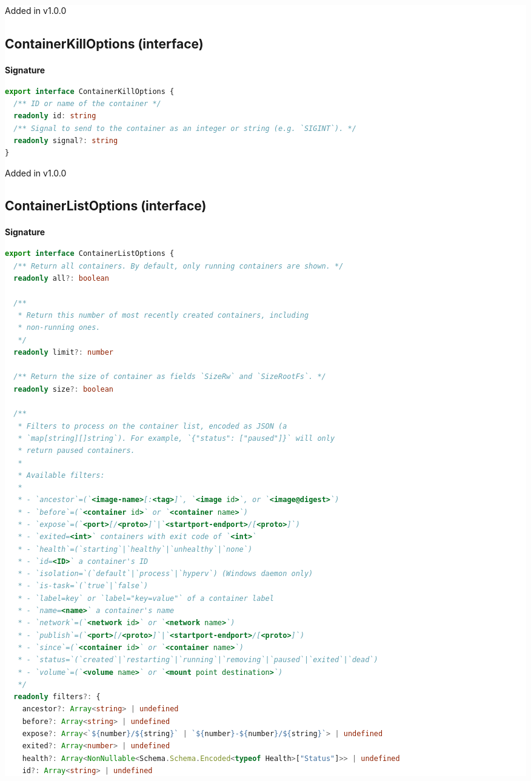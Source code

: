 Added in v1.0.0

## ContainerKillOptions (interface)

**Signature**

```ts
export interface ContainerKillOptions {
  /** ID or name of the container */
  readonly id: string
  /** Signal to send to the container as an integer or string (e.g. `SIGINT`). */
  readonly signal?: string
}
```

Added in v1.0.0

## ContainerListOptions (interface)

**Signature**

```ts
export interface ContainerListOptions {
  /** Return all containers. By default, only running containers are shown. */
  readonly all?: boolean

  /**
   * Return this number of most recently created containers, including
   * non-running ones.
   */
  readonly limit?: number

  /** Return the size of container as fields `SizeRw` and `SizeRootFs`. */
  readonly size?: boolean

  /**
   * Filters to process on the container list, encoded as JSON (a
   * `map[string][]string`). For example, `{"status": ["paused"]}` will only
   * return paused containers.
   *
   * Available filters:
   *
   * - `ancestor`=(`<image-name>[:<tag>]`, `<image id>`, or `<image@digest>`)
   * - `before`=(`<container id>` or `<container name>`)
   * - `expose`=(`<port>[/<proto>]`|`<startport-endport>/[<proto>]`)
   * - `exited=<int>` containers with exit code of `<int>`
   * - `health`=(`starting`|`healthy`|`unhealthy`|`none`)
   * - `id=<ID>` a container's ID
   * - `isolation=`(`default`|`process`|`hyperv`) (Windows daemon only)
   * - `is-task=`(`true`|`false`)
   * - `label=key` or `label="key=value"` of a container label
   * - `name=<name>` a container's name
   * - `network`=(`<network id>` or `<network name>`)
   * - `publish`=(`<port>[/<proto>]`|`<startport-endport>/[<proto>]`)
   * - `since`=(`<container id>` or `<container name>`)
   * - `status=`(`created`|`restarting`|`running`|`removing`|`paused`|`exited`|`dead`)
   * - `volume`=(`<volume name>` or `<mount point destination>`)
   */
  readonly filters?: {
    ancestor?: Array<string> | undefined
    before?: Array<string> | undefined
    expose?: Array<`${number}/${string}` | `${number}-${number}/${string}`> | undefined
    exited?: Array<number> | undefined
    health?: Array<NonNullable<Schema.Schema.Encoded<typeof Health>["Status"]>> | undefined
    id?: Array<string> | undefined
```